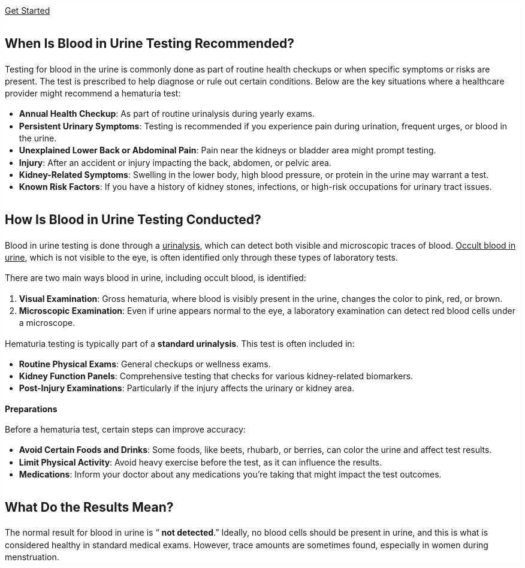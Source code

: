 [Get Started](https://docus.ai/ai-doctor)

## When Is Blood in Urine Testing Recommended?

Testing for blood in the urine is commonly done as part of routine health checkups or when specific symptoms or risks are present. The test is prescribed to help diagnose or rule out certain conditions. Below are the key situations where a healthcare provider might recommend a hematuria test:

- **Annual Health Checkup**: As part of routine urinalysis during yearly exams.
- **Persistent Urinary Symptoms**: Testing is recommended if you experience pain during urination, frequent urges, or blood in the urine.
- **Unexplained Lower Back or Abdominal Pain**: Pain near the kidneys or bladder area might prompt testing.
- **Injury**: After an accident or injury impacting the back, abdomen, or pelvic area.
- **Kidney-Related Symptoms**: Swelling in the lower body, high blood pressure, or protein in the urine may warrant a test.
- **Known Risk Factors**: If you have a history of kidney stones, infections, or high-risk occupations for urinary tract issues.

## How Is Blood in Urine Testing Conducted?

Blood in urine testing is done through a [urinalysis](https://docus.ai/glossary/lab-test-types/urinalysis-test), which can detect both visible and microscopic traces of blood. [Occult blood in urine](https://docus.ai/symptoms-guide/occult-blood-in-urine), which is not visible to the eye, is often identified only through these types of laboratory tests.

There are two main ways blood in urine, including occult blood, is identified:

1. **Visual Examination**: Gross hematuria, where blood is visibly present in the urine, changes the color to pink, red, or brown.
2. **Microscopic Examination**: Even if urine appears normal to the eye, a laboratory examination can detect red blood cells under a microscope.

Hematuria testing is typically part of a **standard urinalysis**. This test is often included in:

- **Routine Physical Exams**: General checkups or wellness exams.
- **Kidney Function Panels**: Comprehensive testing that checks for various kidney-related biomarkers.
- **Post-Injury Examinations**: Particularly if the injury affects the urinary or kidney area.

**Preparations**

Before a hematuria test, certain steps can improve accuracy:

- **Avoid Certain Foods and Drinks**: Some foods, like beets, rhubarb, or berries, can color the urine and affect test results.
- **Limit Physical Activity**: Avoid heavy exercise before the test, as it can influence the results.
- **Medications**: Inform your doctor about any medications you’re taking that might impact the test outcomes.

## What Do the Results Mean?

The normal result for blood in urine is “ **not detected**.” Ideally, no blood cells should be present in urine, and this is what is considered healthy in standard medical exams. However, trace amounts are sometimes found, especially in women during menstruation.
